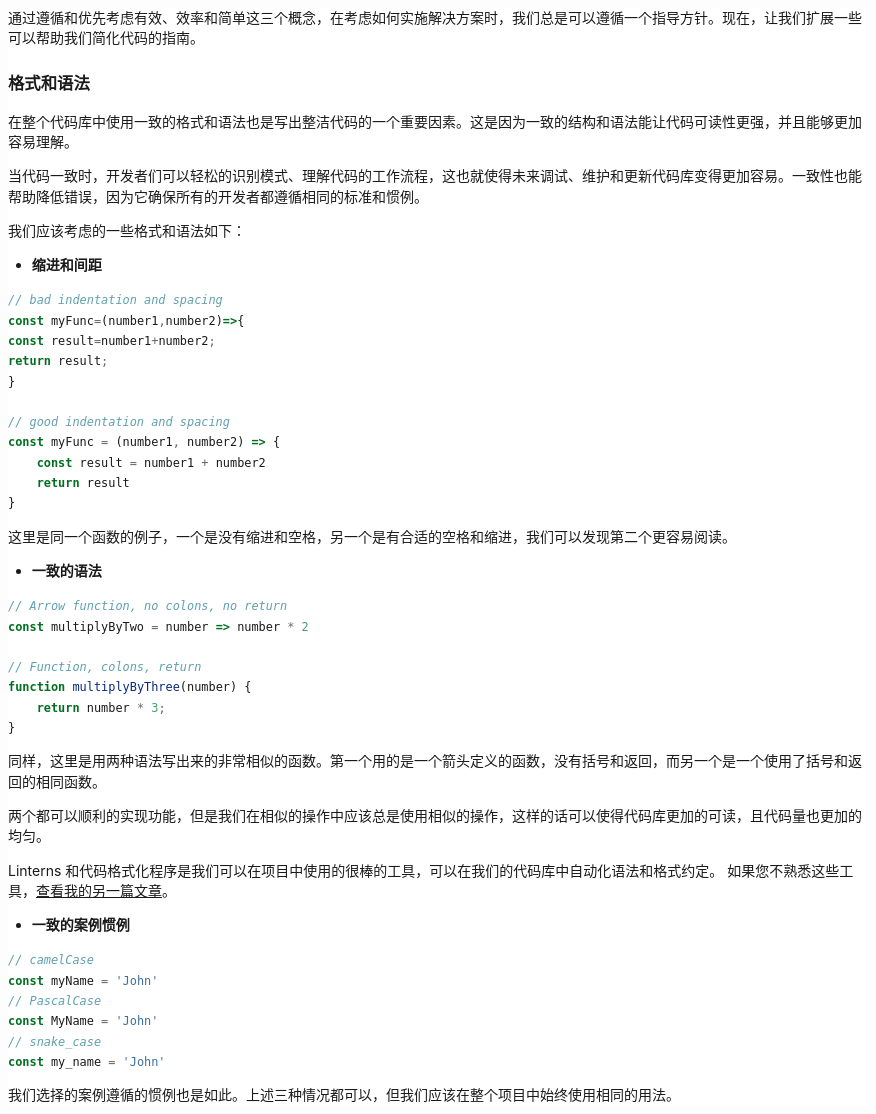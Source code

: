 通过遵循和优先考虑有效、效率和简单这三个概念，在考虑如何实施解决方案时，我们总是可以遵循一个指导方针。现在，让我们扩展一些可以帮助我们简化代码的指南。

<h3 id="format-and-syntax">格式和语法</h3>

在整个代码库中使用一致的格式和语法也是写出整洁代码的一个重要因素。这是因为一致的结构和语法能让代码可读性更强，并且能够更加容易理解。

当代码一致时，开发者们可以轻松的识别模式、理解代码的工作流程，这也就使得未来调试、维护和更新代码库变得更加容易。一致性也能帮助降低错误，因为它确保所有的开发者都遵循相同的标准和惯例。

我们应该考虑的一些格式和语法如下：

-   **缩进和间距**

```javascript
// bad indentation and spacing
const myFunc=(number1,number2)=>{
const result=number1+number2;
return result;
}

// good indentation and spacing
const myFunc = (number1, number2) => {
    const result = number1 + number2
    return result
}
```

这里是同一个函数的例子，一个是没有缩进和空格，另一个是有合适的空格和缩进，我们可以发现第二个更容易阅读。

-   **一致的语法**

```javascript
// Arrow function, no colons, no return
const multiplyByTwo = number => number * 2

// Function, colons, return
function multiplyByThree(number) {
    return number * 3;
}
```

同样，这里是用两种语法写出来的非常相似的函数。第一个用的是一个箭头定义的函数，没有括号和返回，而另一个是一个使用了括号和返回的相同函数。

两个都可以顺利的实现功能，但是我们在相似的操作中应该总是使用相似的操作，这样的话可以使得代码库更加的可读，且代码量也更加的均匀。

Linterns 和代码格式化程序是我们可以在项目中使用的很棒的工具，可以在我们的代码库中自动化语法和格式约定。 如果您不熟悉这些工具，[查看我的另一篇文章](https://www.freecodecamp.org/news/using-prettier-and-jslint/)。

-   **一致的案例惯例**

```javascript
// camelCase
const myName = 'John'
// PascalCase
const MyName = 'John'
// snake_case
const my_name = 'John'
```

我们选择的案例遵循的惯例也是如此。上述三种情况都可以，但我们应该在整个项目中始终使用相同的用法。
